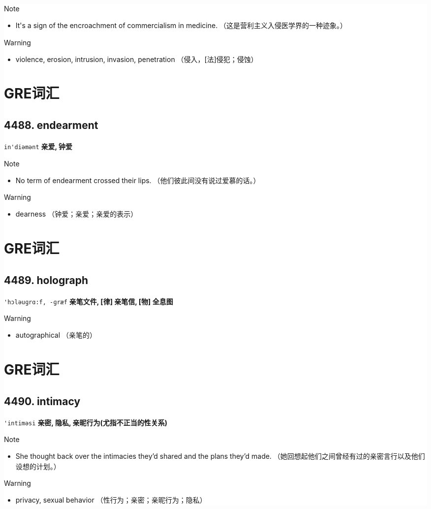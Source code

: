 > [!NOTE]
>
> - It's a sign of the encroachment of commercialism in medicine. （这是营利主义入侵医学界的一种迹象。）
>

> [!WARNING]
>
> - violence, erosion, intrusion, invasion, penetration （侵入，[法]侵犯；侵蚀）
>

# GRE词汇

## 4488. endearment

`in'diəmənt`  **亲爱, 钟爱**

> [!NOTE]
>
> - No term of endearment crossed their lips. （他们彼此间没有说过爱慕的话。）
>

> [!WARNING]
>
> - dearness （钟爱；亲爱；亲爱的表示）
>

# GRE词汇

## 4489. holograph

`'hɔləuɡrɑ:f, -ɡræf`  **亲笔文件, [律] 亲笔信, [物] 全息图**

> [!WARNING]
>
> - autographical （亲笔的）
>

# GRE词汇

## 4490. intimacy

`'intiməsi`  **亲密, 隐私, 亲昵行为(尤指不正当的性关系)**

> [!NOTE]
>
> - She thought back over the intimacies they’d shared and the plans they’d made. （她回想起他们之间曾经有过的亲密言行以及他们设想的计划。）
>

> [!WARNING]
>
> - privacy, sexual behavior （性行为；亲密；亲昵行为；隐私）
>
